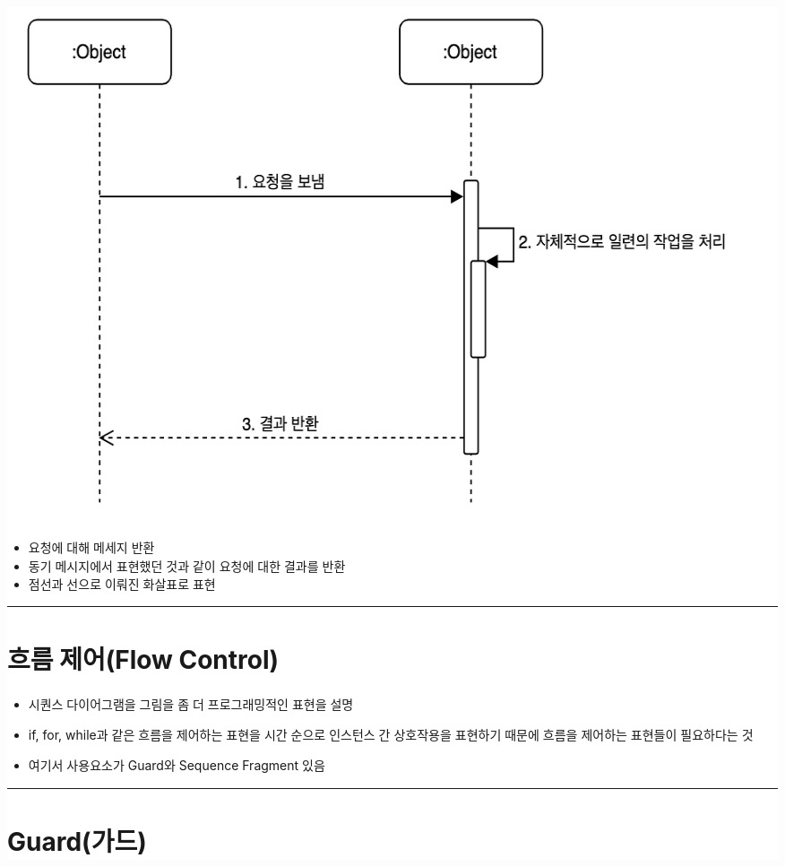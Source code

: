 ![h:400](./ClassDiagre/ReplyPrturnmessage.png)
* 요청에 대해 메세지 반환
* 동기 메시지에서 표현했던 것과 같이 요청에 대한 결과를 반환
* 점선과 선으로 이뤄진 화살표로 표현
---
# 흐름 제어(Flow Control)
* 시퀀스 다이어그램을 그림을 좀 더 프로그래밍적인 표현을 설명 

* if, for, while과 같은 흐름을 제어하는 표현을 시간 순으로 인스턴스 간 상호작용을 표현하기 때문에 흐름을 제어하는 표현들이 필요하다는 것 
* 여기서 사용요소가 Guard와 Sequence Fragment 있음

---

# Guard(가드)